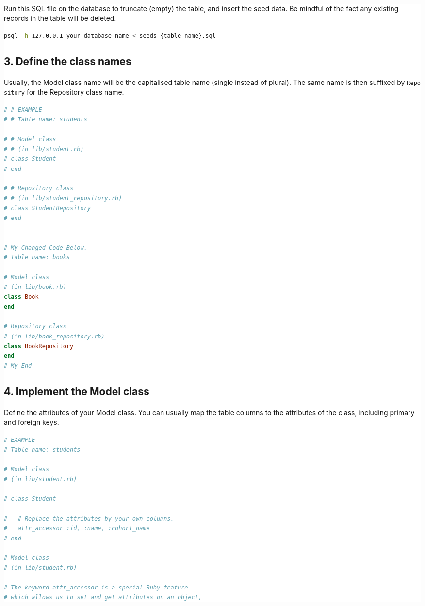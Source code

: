 Run this SQL file on the database to truncate (empty) the table, and insert the seed data. Be mindful of the fact any existing records in the table will be deleted.

```bash
psql -h 127.0.0.1 your_database_name < seeds_{table_name}.sql
```

## 3. Define the class names

Usually, the Model class name will be the capitalised table name (single instead of plural). The same name is then suffixed by `Repository` for the Repository class name.

```ruby
# # EXAMPLE
# # Table name: students

# # Model class
# # (in lib/student.rb)
# class Student
# end

# # Repository class
# # (in lib/student_repository.rb)
# class StudentRepository
# end


# My Changed Code Below.
# Table name: books

# Model class
# (in lib/book.rb)
class Book
end

# Repository class
# (in lib/book_repository.rb)
class BookRepository
end
# My End.
```

## 4. Implement the Model class

Define the attributes of your Model class. You can usually map the table columns to the attributes of the class, including primary and foreign keys.

```ruby
# EXAMPLE
# Table name: students

# Model class
# (in lib/student.rb)

# class Student

#   # Replace the attributes by your own columns.
#   attr_accessor :id, :name, :cohort_name
# end

# Model class
# (in lib/student.rb)

# The keyword attr_accessor is a special Ruby feature
# which allows us to set and get attributes on an object,
```